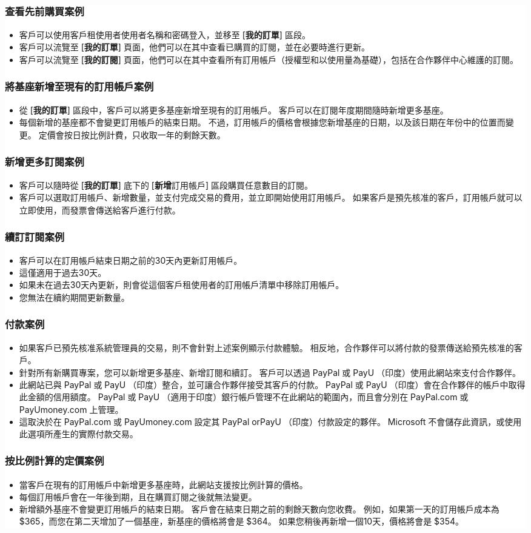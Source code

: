 ### <a name="view-prior-purchases-scenario"></a>查看先前購買案例

- 客戶可以使用客戶租使用者使用者名稱和密碼登入，並移至 [**我的訂單**] 區段。
- 客戶可以流覽至 [**我的訂單**] 頁面，他們可以在其中查看已購買的訂閱，並在必要時進行更新。
- 客戶可以流覽至 [**我的訂閱**] 頁面，他們可以在其中查看所有訂用帳戶（授權型和以使用量為基礎），包括在合作夥伴中心維護的訂閱。

### <a name="add-seats-to-existing-subscriptions-scenario"></a>將基座新增至現有的訂用帳戶案例

- 從 [**我的訂單**] 區段中，客戶可以將更多基座新增至現有的訂用帳戶。 客戶可以在訂閱年度期間隨時新增更多基座。
- 每個新增的基座都不會變更訂用帳戶的結束日期。 不過，訂用帳戶的價格會根據您新增基座的日期，以及該日期在年份中的位置而變更。 定價會按日按比例計費，只收取一年的剩餘天數。

### <a name="add-more-subscriptions-scenario"></a>新增更多訂閱案例

- 客戶可以隨時從 [**我的訂單**] 底下的 [**新增**訂用帳戶] 區段購買任意數目的訂閱。
- 客戶可以選取訂用帳戶、新增數量，並支付完成交易的費用，並立即開始使用訂用帳戶。 如果客戶是預先核准的客戶，訂用帳戶就可以立即使用，而發票會傳送給客戶進行付款。

### <a name="renew-subscription-scenario"></a>續訂訂閱案例

- 客戶可以在訂用帳戶結束日期之前的30天內更新訂用帳戶。
- 這僅適用于過去30天。
- 如果未在過去30天內更新，則會從這個客戶租使用者的訂用帳戶清單中移除訂用帳戶。
- 您無法在續約期間更新數量。

### <a name="payments-scenario"></a>付款案例

- 如果客戶已預先核准系統管理員的交易，則不會針對上述案例顯示付款體驗。 相反地，合作夥伴可以將付款的發票傳送給預先核准的客戶。
- 針對所有新購買專案，您可以新增更多基座、新增訂閱和續訂。 客戶可以透過 PayPal 或 PayU （印度）使用此網站來支付合作夥伴。
- 此網站已與 PayPal 或 PayU （印度）整合，並可讓合作夥伴接受其客戶的付款。 PayPal 或 PayU （印度）會在合作夥伴的帳戶中取得此金額的信用額度。 PayPal 或 PayU （適用于印度）銀行帳戶管理不在此網站的範圍內，而且會分別在 PayPal.com 或 PayUmoney.com 上管理。
- 這取決於在 PayPal.com 或 PayUmoney.com 設定其 PayPal orPayU （印度）付款設定的夥伴。 Microsoft 不會儲存此資訊，或使用此選項所產生的實際付款交易。

### <a name="prorated-pricing-scenario"></a>按比例計算的定價案例

- 當客戶在現有的訂用帳戶中新增更多基座時，此網站支援按比例計算的價格。
- 每個訂用帳戶會在一年後到期，且在購買訂閱之後就無法變更。
- 新增額外基座不會變更訂用帳戶的結束日期。 客戶會在結束日期之前的剩餘天數向您收費。 例如，如果第一天的訂用帳戶成本為 $365，而您在第二天增加了一個基座，新基座的價格將會是 $364。 如果您稍後再新增一個10天，價格將會是 $354。